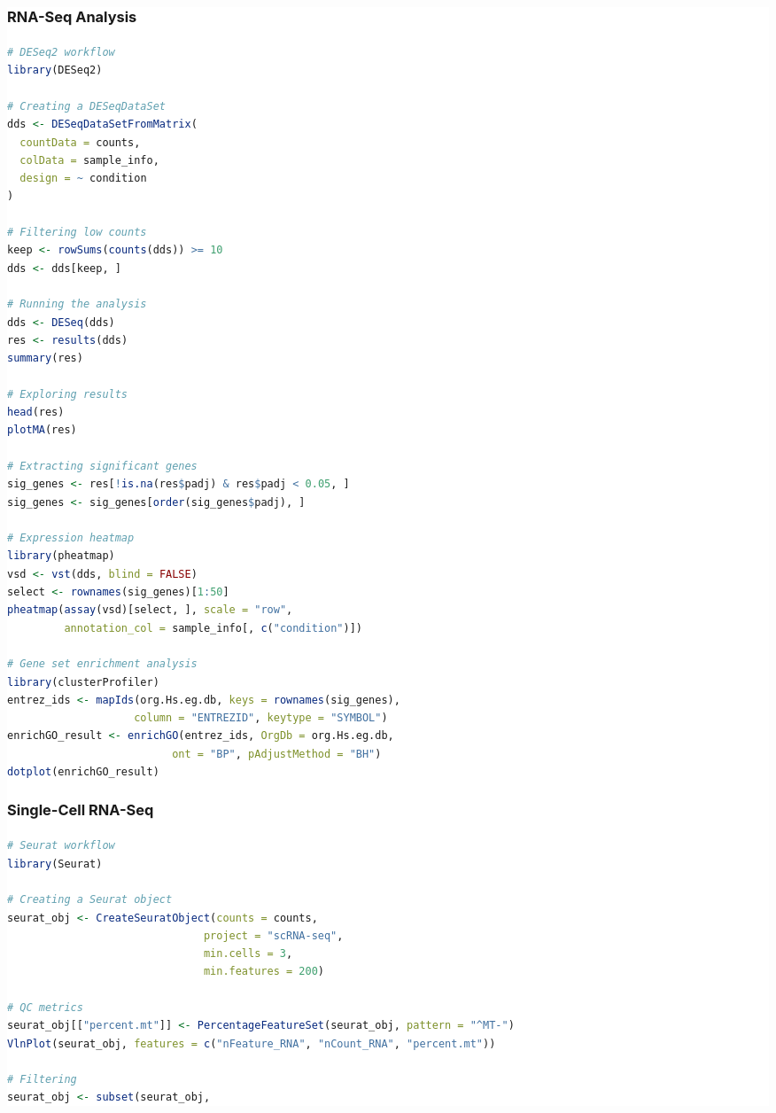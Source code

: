 ### RNA-Seq Analysis

```r
# DESeq2 workflow
library(DESeq2)

# Creating a DESeqDataSet
dds <- DESeqDataSetFromMatrix(
  countData = counts,
  colData = sample_info,
  design = ~ condition
)

# Filtering low counts
keep <- rowSums(counts(dds)) >= 10
dds <- dds[keep, ]

# Running the analysis
dds <- DESeq(dds)
res <- results(dds)
summary(res)

# Exploring results
head(res)
plotMA(res)

# Extracting significant genes
sig_genes <- res[!is.na(res$padj) & res$padj < 0.05, ]
sig_genes <- sig_genes[order(sig_genes$padj), ]

# Expression heatmap
library(pheatmap)
vsd <- vst(dds, blind = FALSE)
select <- rownames(sig_genes)[1:50]
pheatmap(assay(vsd)[select, ], scale = "row", 
         annotation_col = sample_info[, c("condition")])

# Gene set enrichment analysis
library(clusterProfiler)
entrez_ids <- mapIds(org.Hs.eg.db, keys = rownames(sig_genes),
                    column = "ENTREZID", keytype = "SYMBOL")
enrichGO_result <- enrichGO(entrez_ids, OrgDb = org.Hs.eg.db, 
                          ont = "BP", pAdjustMethod = "BH")
dotplot(enrichGO_result)
```

### Single-Cell RNA-Seq

```r
# Seurat workflow
library(Seurat)

# Creating a Seurat object
seurat_obj <- CreateSeuratObject(counts = counts, 
                               project = "scRNA-seq", 
                               min.cells = 3, 
                               min.features = 200)

# QC metrics
seurat_obj[["percent.mt"]] <- PercentageFeatureSet(seurat_obj, pattern = "^MT-")
VlnPlot(seurat_obj, features = c("nFeature_RNA", "nCount_RNA", "percent.mt"))

# Filtering
seurat_obj <- subset(seurat_obj, 
```